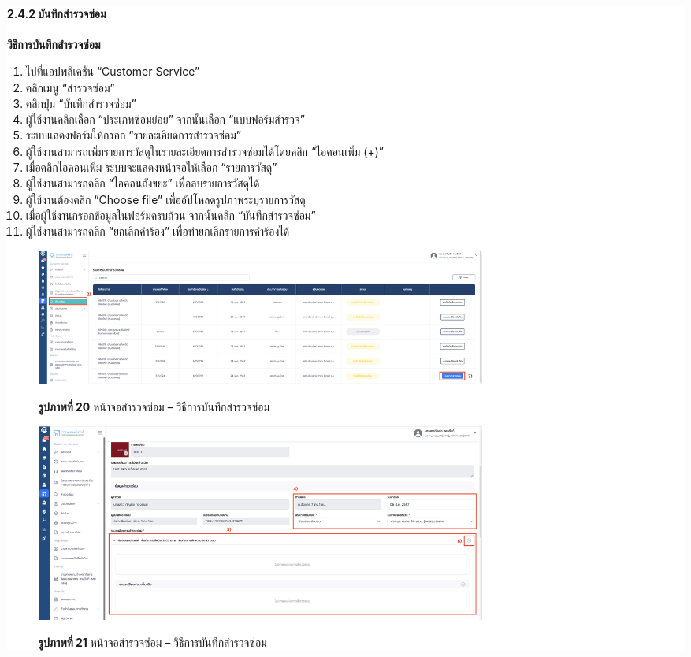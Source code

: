#### **2.4.2 บันทึกสำรวจซ่อม**

**วิธีการบันทึกสำรวจซ่อม**

1. ไปที่แอปพลิเคชัน “Customer Service”
2. คลิกเมนู “สำรวจซ่อม”
3. คลิกปุ่ม “บันทึกสำรวจซ่อม”
4. ผู้ใช้งานคลิกเลือก “ประเภทซ่อมย่อย” จากนั้นเลือก “แบบฟอร์มสำรวจ”
5. ระบบแสดงฟอร์มให้กรอก “รายละเอียดการสำรวจซ่อม”
6. ผู้ใช้งานสามารถเพิ่มรายการวัสดุในรายละเอียดการสำรวจซ่อมได้โดยคลิก “ไอคอนเพิ่ม (+)”
7. เมื่อคลิกไอคอนเพิ่ม ระบบจะแสดงหน้าจอให้เลือก “รายการวัสดุ”
8. ผู้ใช้งานสามารถคลิก “ไอคอนถังขยะ” เพื่อลบรายการวัสดุได้
9. ผู้ใช้งานต้องคลิก “Choose file” เพื่ออัปโหลดรูปภาพระบุรายการวัสดุ
10. เมื่อผู้ใช้งานกรอกข้อมูลในฟอร์มครบถ้วน จากนั้นคลิก “บันทึกสำรวจซ่อม”
11. ผู้ใช้งานสามารถคลิก “ยกเลิกคำร้อง” เพื่อทำยกเลิกรายการคำร้องได้

<figure><img src="../.gitbook/assets/19 (3).png" alt="" width="563"><figcaption><p><strong>รูปภาพที่ 20</strong> หน้าจอสำรวจซ่อม – วิธีการบันทึกสำรวจซ่อม</p></figcaption></figure>

<figure><img src="../.gitbook/assets/20 (3).png" alt="" width="563"><figcaption><p><strong>รูปภาพที่ 21</strong> หน้าจอสำรวจซ่อม – วิธีการบันทึกสำรวจซ่อม</p></figcaption></figure>
